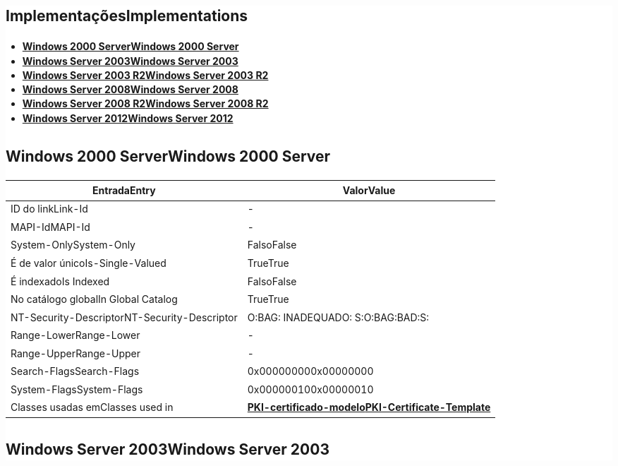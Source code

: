 

## <a name="implementations"></a><span data-ttu-id="60aa2-122">Implementações</span><span class="sxs-lookup"><span data-stu-id="60aa2-122">Implementations</span></span>

-   [<span data-ttu-id="60aa2-123">**Windows 2000 Server**</span><span class="sxs-lookup"><span data-stu-id="60aa2-123">**Windows 2000 Server**</span></span>](#windows-2000-server)
-   [<span data-ttu-id="60aa2-124">**Windows Server 2003**</span><span class="sxs-lookup"><span data-stu-id="60aa2-124">**Windows Server 2003**</span></span>](#windows-server-2003)
-   [<span data-ttu-id="60aa2-125">**Windows Server 2003 R2**</span><span class="sxs-lookup"><span data-stu-id="60aa2-125">**Windows Server 2003 R2**</span></span>](#windows-server-2003-r2)
-   [<span data-ttu-id="60aa2-126">**Windows Server 2008**</span><span class="sxs-lookup"><span data-stu-id="60aa2-126">**Windows Server 2008**</span></span>](#windows-server-2008)
-   [<span data-ttu-id="60aa2-127">**Windows Server 2008 R2**</span><span class="sxs-lookup"><span data-stu-id="60aa2-127">**Windows Server 2008 R2**</span></span>](#windows-server-2008-r2)
-   [<span data-ttu-id="60aa2-128">**Windows Server 2012**</span><span class="sxs-lookup"><span data-stu-id="60aa2-128">**Windows Server 2012**</span></span>](#windows-server-2012)

## <a name="windows-2000-server"></a><span data-ttu-id="60aa2-129">Windows 2000 Server</span><span class="sxs-lookup"><span data-stu-id="60aa2-129">Windows 2000 Server</span></span>



| <span data-ttu-id="60aa2-130">Entrada</span><span class="sxs-lookup"><span data-stu-id="60aa2-130">Entry</span></span> | <span data-ttu-id="60aa2-131">Valor</span><span class="sxs-lookup"><span data-stu-id="60aa2-131">Value</span></span> |
|------------------------|-------------------------------------------------------------------------|
| <span data-ttu-id="60aa2-132">ID do link</span><span class="sxs-lookup"><span data-stu-id="60aa2-132">Link-Id</span></span>                | \-                                                                      |
| <span data-ttu-id="60aa2-133">MAPI-Id</span><span class="sxs-lookup"><span data-stu-id="60aa2-133">MAPI-Id</span></span>                | \-                                                                      |
| <span data-ttu-id="60aa2-134">System-Only</span><span class="sxs-lookup"><span data-stu-id="60aa2-134">System-Only</span></span>            | <span data-ttu-id="60aa2-135">Falso</span><span class="sxs-lookup"><span data-stu-id="60aa2-135">False</span></span>                                                                   |
| <span data-ttu-id="60aa2-136">É de valor único</span><span class="sxs-lookup"><span data-stu-id="60aa2-136">Is-Single-Valued</span></span>       | <span data-ttu-id="60aa2-137">True</span><span class="sxs-lookup"><span data-stu-id="60aa2-137">True</span></span>                                                                    |
| <span data-ttu-id="60aa2-138">É indexado</span><span class="sxs-lookup"><span data-stu-id="60aa2-138">Is Indexed</span></span>             | <span data-ttu-id="60aa2-139">Falso</span><span class="sxs-lookup"><span data-stu-id="60aa2-139">False</span></span>                                                                   |
| <span data-ttu-id="60aa2-140">No catálogo global</span><span class="sxs-lookup"><span data-stu-id="60aa2-140">In Global Catalog</span></span>      | <span data-ttu-id="60aa2-141">True</span><span class="sxs-lookup"><span data-stu-id="60aa2-141">True</span></span>                                                                    |
| <span data-ttu-id="60aa2-142">NT-Security-Descriptor</span><span class="sxs-lookup"><span data-stu-id="60aa2-142">NT-Security-Descriptor</span></span> | <span data-ttu-id="60aa2-143">O:BAG: INADEQUADO: S:</span><span class="sxs-lookup"><span data-stu-id="60aa2-143">O:BAG:BAD:S:</span></span>                                                            |
| <span data-ttu-id="60aa2-144">Range-Lower</span><span class="sxs-lookup"><span data-stu-id="60aa2-144">Range-Lower</span></span>            | \-                                                                      |
| <span data-ttu-id="60aa2-145">Range-Upper</span><span class="sxs-lookup"><span data-stu-id="60aa2-145">Range-Upper</span></span>            | \-                                                                      |
| <span data-ttu-id="60aa2-146">Search-Flags</span><span class="sxs-lookup"><span data-stu-id="60aa2-146">Search-Flags</span></span>           | <span data-ttu-id="60aa2-147">0x00000000</span><span class="sxs-lookup"><span data-stu-id="60aa2-147">0x00000000</span></span>                                                              |
| <span data-ttu-id="60aa2-148">System-Flags</span><span class="sxs-lookup"><span data-stu-id="60aa2-148">System-Flags</span></span>           | <span data-ttu-id="60aa2-149">0x00000010</span><span class="sxs-lookup"><span data-stu-id="60aa2-149">0x00000010</span></span>                                                              |
| <span data-ttu-id="60aa2-150">Classes usadas em</span><span class="sxs-lookup"><span data-stu-id="60aa2-150">Classes used in</span></span>        | [<span data-ttu-id="60aa2-151">**PKI-certificado-modelo**</span><span class="sxs-lookup"><span data-stu-id="60aa2-151">**PKI-Certificate-Template**</span></span>](c-pkicertificatetemplate.md)<br/> |



## <a name="windows-server-2003"></a><span data-ttu-id="60aa2-152">Windows Server 2003</span><span class="sxs-lookup"><span data-stu-id="60aa2-152">Windows Server 2003</span></span>
